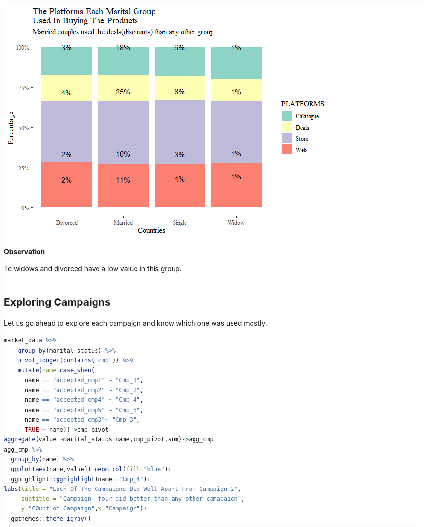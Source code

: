 ![](eda_files/figure-gfm/unnamed-chunk-16-1.png)

**Observation**

Te widows and divorced have a low value in this group.

------------------------------------------------------------------------

## Exploring Campaigns

Let us go ahead to explore each campaign and know which one was used
mostly.

``` r
market_data %>% 
    group_by(marital_status) %>% 
    pivot_longer(contains("cmp")) %>% 
    mutate(name=case_when(
      name == "accepted_cmp1" ~ "Cmp_1",
      name == "accepted_cmp2" ~ "Cmp_2",
      name == "accepted_cmp4" ~ "Cmp_4",
      name == "accepted_cmp5" ~ "Cmp_5",
      name == "accepted_cmp3"~ "Cmp_3",
      TRUE ~ name))->cmp_pivot
aggregate(value ~marital_status+name,cmp_pivot,sum)->agg_cmp  
agg_cmp %>% 
  group_by(name) %>% 
  ggplot(aes(name,value))+geom_col(fill="blue")+
  gghighlight::gghighlight(name=="Cmp_4")+
labs(title = "Each Of The Campaigns Did Well Apart From Campaign 2",
     subtitle = "Campaign  four did better than any other camapaign",
     y="COunt of Campaign",x="Campaign")+
  ggthemes::theme_igray()
```
